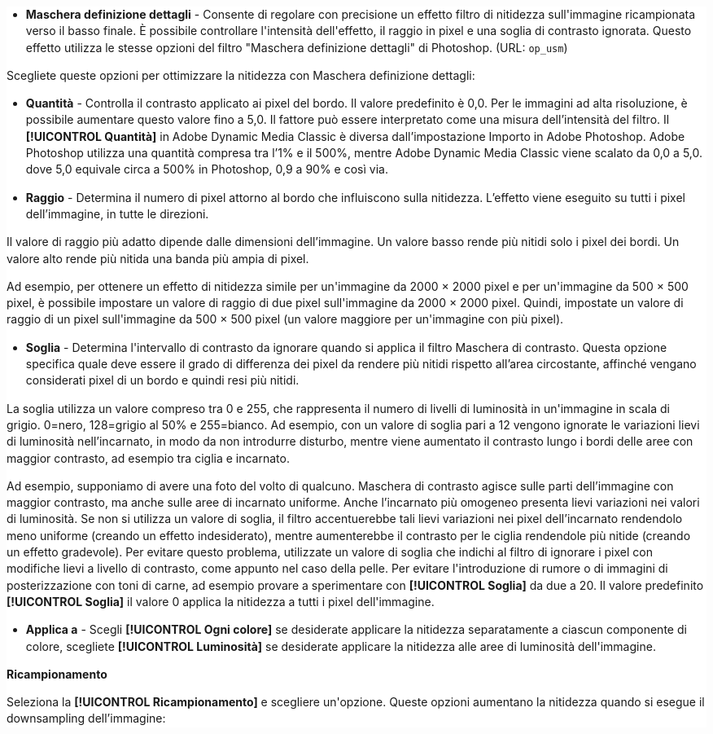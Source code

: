 * **Maschera definizione dettagli** - Consente di regolare con precisione un effetto filtro di nitidezza sull&#39;immagine ricampionata verso il basso finale. È possibile controllare l&#39;intensità dell&#39;effetto, il raggio in pixel e una soglia di contrasto ignorata. Questo effetto utilizza le stesse opzioni del filtro &quot;Maschera definizione dettagli&quot; di Photoshop. (URL: `op_usm`)

Scegliete queste opzioni per ottimizzare la nitidezza con Maschera definizione dettagli:

* **Quantità** - Controlla il contrasto applicato ai pixel del bordo. Il valore predefinito è 0,0. Per le immagini ad alta risoluzione, è possibile aumentare questo valore fino a 5,0. Il fattore può essere interpretato come una misura dell’intensità del filtro. Il **[!UICONTROL Quantità]** in Adobe Dynamic Media Classic è diversa dall’impostazione Importo in Adobe Photoshop. Adobe Photoshop utilizza una quantità compresa tra l’1% e il 500%, mentre Adobe Dynamic Media Classic viene scalato da 0,0 a 5,0. dove 5,0 equivale circa a 500% in Photoshop, 0,9 a 90% e così via.

* **Raggio** - Determina il numero di pixel attorno al bordo che influiscono sulla nitidezza. L’effetto viene eseguito su tutti i pixel dell’immagine, in tutte le direzioni. 

Il valore di raggio più adatto dipende dalle dimensioni dell’immagine. Un valore basso rende più nitidi solo i pixel dei bordi. Un valore alto rende più nitida una banda più ampia di pixel. 

Ad esempio, per ottenere un effetto di nitidezza simile per un&#39;immagine da 2000 × 2000 pixel e per un&#39;immagine da 500 × 500 pixel, è possibile impostare un valore di raggio di due pixel sull&#39;immagine da 2000 × 2000 pixel. Quindi, impostate un valore di raggio di un pixel sull&#39;immagine da 500 × 500 pixel (un valore maggiore per un&#39;immagine con più pixel).

* **Soglia** - Determina l&#39;intervallo di contrasto da ignorare quando si applica il filtro Maschera di contrasto. Questa opzione specifica quale deve essere il grado di differenza dei pixel da rendere più nitidi rispetto all’area circostante, affinché vengano considerati pixel di un bordo e quindi resi più nitidi.

La soglia utilizza un valore compreso tra 0 e 255, che rappresenta il numero di livelli di luminosità in un&#39;immagine in scala di grigio. 0=nero, 128=grigio al 50% e 255=bianco. Ad esempio, con un valore di soglia pari a 12 vengono ignorate le variazioni lievi di luminosità nell’incarnato, in modo da non introdurre disturbo, mentre viene aumentato il contrasto lungo i bordi delle aree con maggior contrasto, ad esempio tra ciglia e incarnato. 

Ad esempio, supponiamo di avere una foto del volto di qualcuno. Maschera di contrasto agisce sulle parti dell’immagine con maggior contrasto, ma anche sulle aree di incarnato uniforme. Anche l’incarnato più omogeneo presenta lievi variazioni nei valori di luminosità. Se non si utilizza un valore di soglia, il filtro accentuerebbe tali lievi variazioni nei pixel dell’incarnato rendendolo meno uniforme (creando un effetto indesiderato), mentre aumenterebbe il contrasto per le ciglia rendendole più nitide (creando un effetto gradevole). Per evitare questo problema, utilizzate un valore di soglia che indichi al filtro di ignorare i pixel con modifiche lievi a livello di contrasto, come appunto nel caso della pelle. Per evitare l&#39;introduzione di rumore o di immagini di posterizzazione con toni di carne, ad esempio provare a sperimentare con **[!UICONTROL Soglia]** da due a 20. Il valore predefinito **[!UICONTROL Soglia]** il valore 0 applica la nitidezza a tutti i pixel dell&#39;immagine.

* **Applica a** - Scegli **[!UICONTROL Ogni colore]** se desiderate applicare la nitidezza separatamente a ciascun componente di colore, scegliete **[!UICONTROL Luminosità]** se desiderate applicare la nitidezza alle aree di luminosità dell&#39;immagine.

**Ricampionamento**

Seleziona la **[!UICONTROL Ricampionamento]** e scegliere un&#39;opzione. Queste opzioni aumentano la nitidezza quando si esegue il downsampling dell’immagine:
